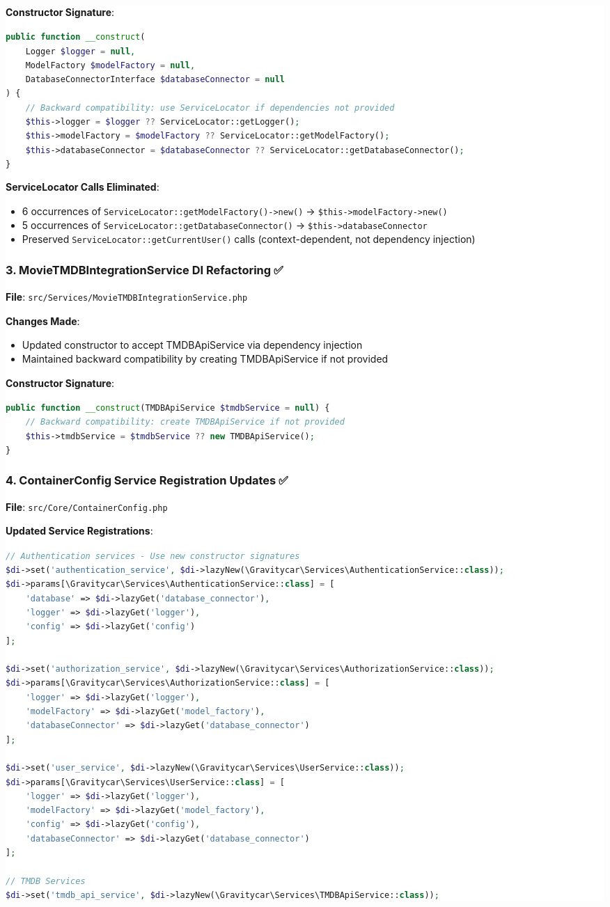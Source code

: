**Constructor Signature**:
```php
public function __construct(
    Logger $logger = null,
    ModelFactory $modelFactory = null,
    DatabaseConnectorInterface $databaseConnector = null
) {
    // Backward compatibility: use ServiceLocator if dependencies not provided
    $this->logger = $logger ?? ServiceLocator::getLogger();
    $this->modelFactory = $modelFactory ?? ServiceLocator::getModelFactory();
    $this->databaseConnector = $databaseConnector ?? ServiceLocator::getDatabaseConnector();
}
```

**ServiceLocator Calls Eliminated**:
- 6 occurrences of `ServiceLocator::getModelFactory()->new()` → `$this->modelFactory->new()`
- 5 occurrences of `ServiceLocator::getDatabaseConnector()` → `$this->databaseConnector`
- Preserved `ServiceLocator::getCurrentUser()` calls (context-dependent, not dependency injection)

### 3. MovieTMDBIntegrationService DI Refactoring ✅
**File**: `src/Services/MovieTMDBIntegrationService.php`

**Changes Made**:
- Updated constructor to accept TMDBApiService via dependency injection
- Maintained backward compatibility by creating TMDBApiService if not provided

**Constructor Signature**:
```php
public function __construct(TMDBApiService $tmdbService = null) {
    // Backward compatibility: create TMDBApiService if not provided
    $this->tmdbService = $tmdbService ?? new TMDBApiService();
}
```

### 4. ContainerConfig Service Registration Updates ✅
**File**: `src/Core/ContainerConfig.php`

**Updated Service Registrations**:
```php
// Authentication services - Use new constructor signatures
$di->set('authentication_service', $di->lazyNew(\Gravitycar\Services\AuthenticationService::class));
$di->params[\Gravitycar\Services\AuthenticationService::class] = [
    'database' => $di->lazyGet('database_connector'),
    'logger' => $di->lazyGet('logger'),
    'config' => $di->lazyGet('config')
];

$di->set('authorization_service', $di->lazyNew(\Gravitycar\Services\AuthorizationService::class));
$di->params[\Gravitycar\Services\AuthorizationService::class] = [
    'logger' => $di->lazyGet('logger'),
    'modelFactory' => $di->lazyGet('model_factory'),
    'databaseConnector' => $di->lazyGet('database_connector')
];

$di->set('user_service', $di->lazyNew(\Gravitycar\Services\UserService::class));
$di->params[\Gravitycar\Services\UserService::class] = [
    'logger' => $di->lazyGet('logger'),
    'modelFactory' => $di->lazyGet('model_factory'),
    'config' => $di->lazyGet('config'),
    'databaseConnector' => $di->lazyGet('database_connector')
];

// TMDB Services
$di->set('tmdb_api_service', $di->lazyNew(\Gravitycar\Services\TMDBApiService::class));

```
